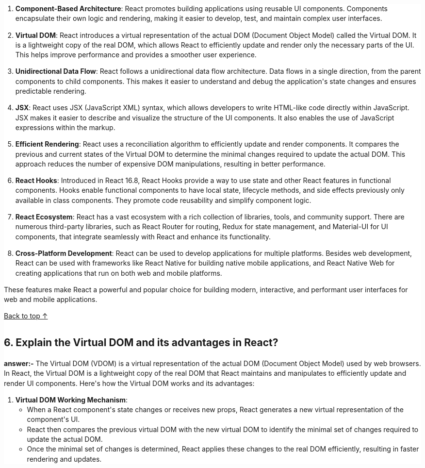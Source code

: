 1. **Component-Based Architecture**: React promotes building applications using reusable UI components. Components encapsulate their own logic and rendering, making it easier to develop, test, and maintain complex user interfaces.

2. **Virtual DOM**: React introduces a virtual representation of the actual DOM (Document Object Model) called the Virtual DOM. It is a lightweight copy of the real DOM, which allows React to efficiently update and render only the necessary parts of the UI. This helps improve performance and provides a smoother user experience.

3. **Unidirectional Data Flow**: React follows a unidirectional data flow architecture. Data flows in a single direction, from the parent components to child components. This makes it easier to understand and debug the application's state changes and ensures predictable rendering.

4. **JSX**: React uses JSX (JavaScript XML) syntax, which allows developers to write HTML-like code directly within JavaScript. JSX makes it easier to describe and visualize the structure of the UI components. It also enables the use of JavaScript expressions within the markup.

5. **Efficient Rendering**: React uses a reconciliation algorithm to efficiently update and render components. It compares the previous and current states of the Virtual DOM to determine the minimal changes required to update the actual DOM. This approach reduces the number of expensive DOM manipulations, resulting in better performance.

6. **React Hooks**: Introduced in React 16.8, React Hooks provide a way to use state and other React features in functional components. Hooks enable functional components to have local state, lifecycle methods, and side effects previously only available in class components. They promote code reusability and simplify component logic.

7. **React Ecosystem**: React has a vast ecosystem with a rich collection of libraries, tools, and community support. There are numerous third-party libraries, such as React Router for routing, Redux for state management, and Material-UI for UI components, that integrate seamlessly with React and enhance its functionality.

8. **Cross-Platform Development**: React can be used to develop applications for multiple platforms. Besides web development, React can be used with frameworks like React Native for building native mobile applications, and React Native Web for creating applications that run on both web and mobile platforms.

These features make React a powerful and popular choice for building modern, interactive, and performant user interfaces for web and mobile applications.

<a href="#top1"> Back to top &#8593;</a>

## 6. <a id="6">Explain the Virtual DOM and its advantages in React? </a>
**answer:-** The Virtual DOM (VDOM) is a virtual representation of the actual DOM (Document Object Model) used by web browsers. In React, the Virtual DOM is a lightweight copy of the real DOM that React maintains and manipulates to efficiently update and render UI components. Here's how the Virtual DOM works and its advantages:

1. **Virtual DOM Working Mechanism**:
   - When a React component's state changes or receives new props, React generates a new virtual representation of the component's UI.
   - React then compares the previous virtual DOM with the new virtual DOM to identify the minimal set of changes required to update the actual DOM.
   - Once the minimal set of changes is determined, React applies these changes to the real DOM efficiently, resulting in faster rendering and updates.

